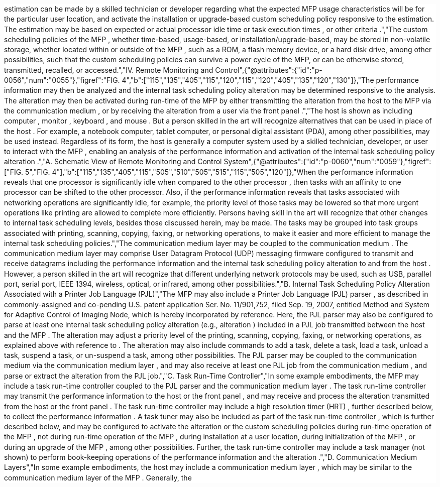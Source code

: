 estimation can be made by a skilled technician or developer regarding what the expected MFP usage characteristics will be for the particular user location, and activate the installation or upgrade-based custom scheduling policy  responsive to the estimation. The estimation may be based on expected or actual processor idle time or task execution times , or other criteria .","The custom scheduling policies  of the MFP , whether time-based, usage-based, or installation\/upgrade-based, may be stored in non-volatile storage, whether located within or outside of the MFP , such as a ROM, a flash memory device, or a hard disk drive, among other possibilities, such that the custom scheduling policies  can survive a power cycle of the MFP, or can be otherwise stored, transmitted, recalled, or accessed.","IV. Remote Monitoring and Control",{"@attributes":{"id":"p-0056","num":"0055"},"figref":"FIG. 4","b":["115","135","405","115","120","115","120","405","135","120","130"]},"The performance information  may then be analyzed and the internal task scheduling policy alteration  may be determined responsive to the analysis. The alteration  may then be activated during run-time of the MFP  by either transmitting the alteration  from the host  to the MFP  via the communication medium , or by receiving the alteration  from a user via the front panel .","The host  is shown as including computer , monitor , keyboard , and mouse . But a person skilled in the art will recognize alternatives that can be used in place of the host . For example, a notebook computer, tablet computer, or personal digital assistant (PDA), among other possibilities, may be used instead. Regardless of its form, the host  is generally a computer system used by a skilled technician, developer, or user to interact with the MFP , enabling an analysis of the performance information  and activation of the internal task scheduling policy alteration .","A. Schematic View of Remote Monitoring and Control System",{"@attributes":{"id":"p-0060","num":"0059"},"figref":["FIG. 5","FIG. 4"],"b":["115","135","405","115","505","510","505","515","115","505","120"]},"When the performance information  reveals that one processor  is significantly idle when compared to the other processor , then tasks with an affinity to one processor can be shifted to the other processor. Also, if the performance information  reveals that tasks associated with networking operations are significantly idle, for example, the priority level of those tasks may be lowered so that more urgent operations like printing are allowed to complete more efficiently. Persons having skill in the art will recognize that other changes to internal task scheduling levels, besides those discussed herein, may be made. The tasks  may be grouped into task groups associated with printing, scanning, copying, faxing, or networking operations, to make it easier and more efficient to manage the internal task scheduling policies.","The communication medium layer  may be coupled to the communication medium . The communication medium layer  may comprise User Datagram Protocol (UDP) messaging firmware configured to transmit and receive datagrams including the performance information  and the internal task scheduling policy alteration  to and from the host . However, a person skilled in the art will recognize that different underlying network protocols may be used, such as USB, parallel port, serial port, IEEE 1394, wireless, optical, or infrared, among other possibilities.","B. Internal Task Scheduling Policy Alteration Associated with a Printer Job Language (PJL)","The MFP  may also include a Printer Job Language (PJL) parser , as described in commonly-assigned and co-pending U.S. patent application Ser. No. 11\/901,752, filed Sep. 19, 2007, entitled Method and System for Adaptive Control of Imaging Node, which is hereby incorporated by reference. Here, the PJL parser may also be configured to parse at least one internal task scheduling policy alteration (e.g., alteration ) included in a PJL job transmitted between the host  and the MFP . The alteration  may adjust a priority level of the printing, scanning, copying, faxing, or networking operations, as explained above with reference to . The alteration  may also include commands to add a task, delete a task, load a task, unload a task, suspend a task, or un-suspend a task, among other possibilities. The PJL parser  may be coupled to the communication medium  via the communication medium layer , and may also receive at least one PJL job from the communication medium , and parse or extract the alteration  from the PJL job.","C. Task Run-Time Controller","In some example embodiments, the MFP  may include a task run-time controller  coupled to the PJL parser  and the communication medium layer . The task run-time controller  may transmit the performance information  to the host  or the front panel , and may receive and process the alteration  transmitted from the host  or the front panel . The task run-time controller  may include a high resolution timer (HRT) , further described below, to collect the performance information . A task tuner  may also be included as part of the task run-time controller , which is further described below, and may be configured to activate the alteration  or the custom scheduling policies during run-time operation of the MFP , not during run-time operation of the MFP , during installation at a user location, during initialization of the MFP , or during an upgrade of the MFP , among other possibilities. Further, the task run-time controller  may include a task manager (not shown) to perform book-keeping operations of the performance information  and the alteration .","D. Communication Medium Layers","In some example embodiments, the host  may include a communication medium layer , which may be similar to the communication medium layer  of the MFP . Generally, the